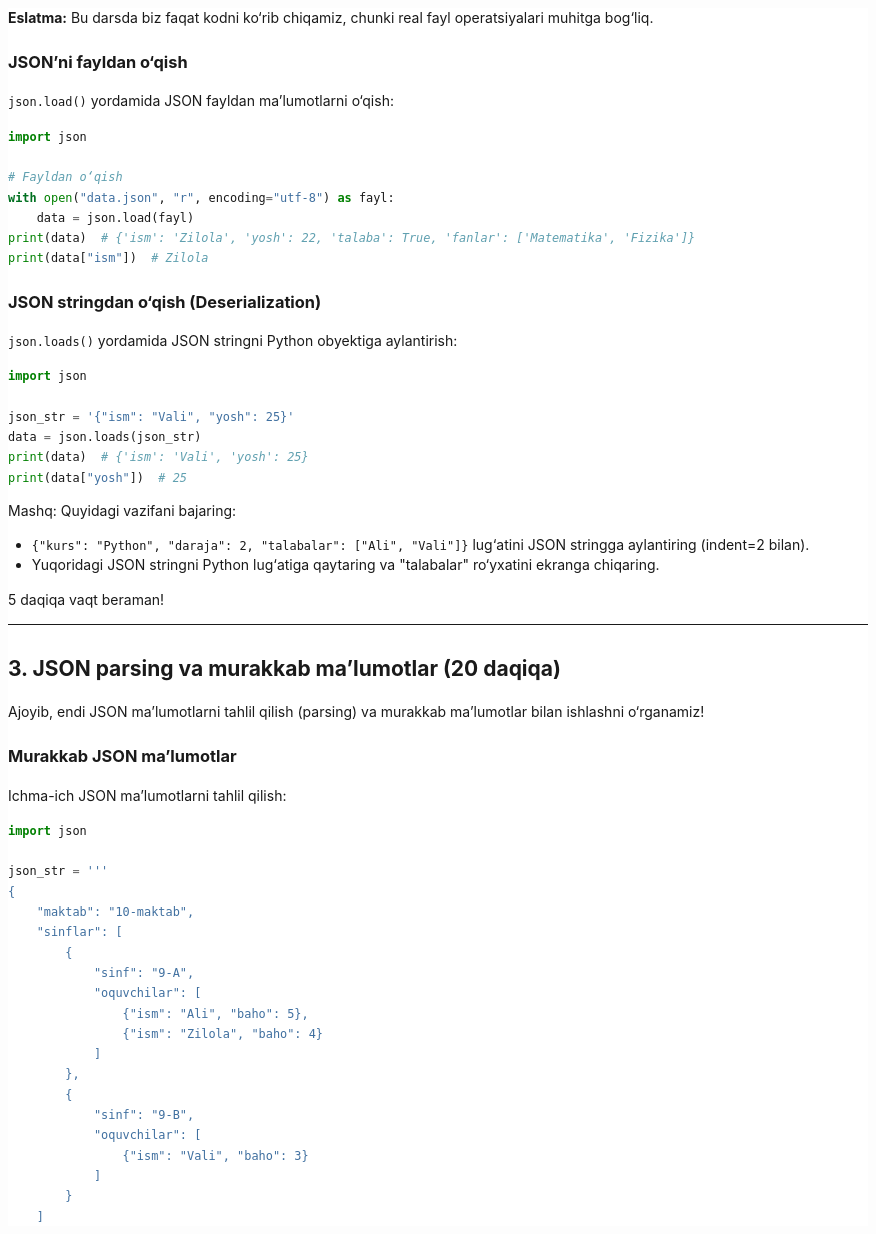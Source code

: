 **Eslatma:** Bu darsda biz faqat kodni ko‘rib chiqamiz, chunki real fayl operatsiyalari muhitga bog‘liq.

### JSON’ni fayldan o‘qish
`json.load()` yordamida JSON fayldan ma’lumotlarni o‘qish:

```python
import json

# Fayldan o‘qish
with open("data.json", "r", encoding="utf-8") as fayl:
    data = json.load(fayl)
print(data)  # {'ism': 'Zilola', 'yosh': 22, 'talaba': True, 'fanlar': ['Matematika', 'Fizika']}
print(data["ism"])  # Zilola
```

### JSON stringdan o‘qish (Deserialization)
`json.loads()` yordamida JSON stringni Python obyektiga aylantirish:

```python
import json

json_str = '{"ism": "Vali", "yosh": 25}'
data = json.loads(json_str)
print(data)  # {'ism': 'Vali', 'yosh': 25}
print(data["yosh"])  # 25
```

Mashq: Quyidagi vazifani bajaring:  
- `{"kurs": "Python", "daraja": 2, "talabalar": ["Ali", "Vali"]}` lug‘atini JSON stringga aylantiring (indent=2 bilan).  
- Yuqoridagi JSON stringni Python lug‘atiga qaytaring va "talabalar" ro‘yxatini ekranga chiqaring.  

5 daqiqa vaqt beraman!

---

## 3. JSON parsing va murakkab ma’lumotlar (20 daqiqa)

Ajoyib, endi JSON ma’lumotlarni tahlil qilish (parsing) va murakkab ma’lumotlar bilan ishlashni o‘rganamiz!

### Murakkab JSON ma’lumotlar
Ichma-ich JSON ma’lumotlarni tahlil qilish:

```python
import json

json_str = '''
{
    "maktab": "10-maktab",
    "sinflar": [
        {
            "sinf": "9-A",
            "oquvchilar": [
                {"ism": "Ali", "baho": 5},
                {"ism": "Zilola", "baho": 4}
            ]
        },
        {
            "sinf": "9-B",
            "oquvchilar": [
                {"ism": "Vali", "baho": 3}
            ]
        }
    ]
```